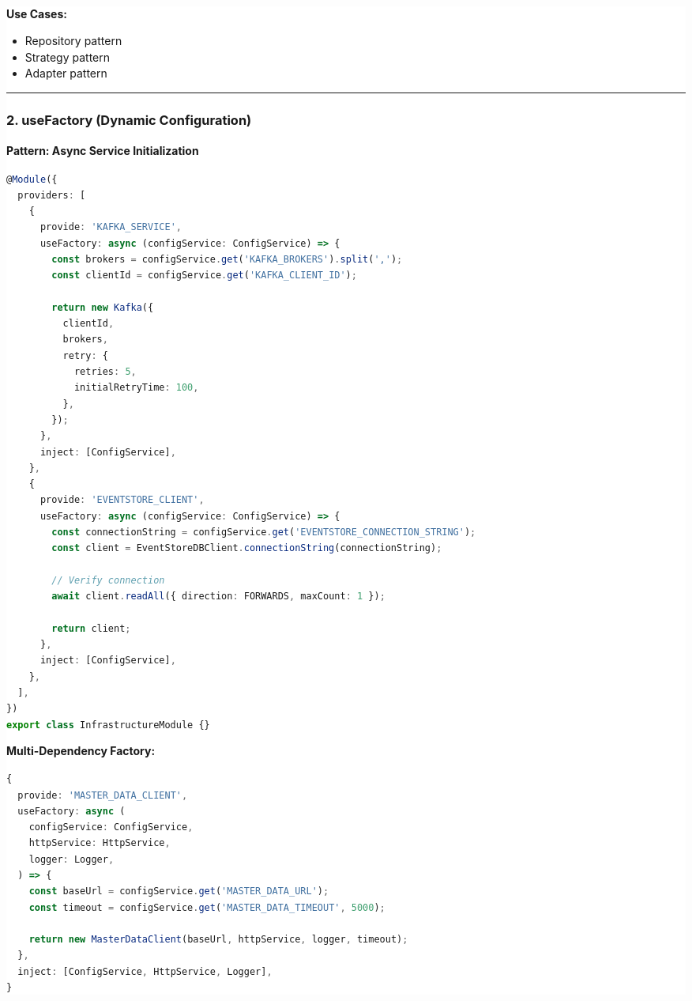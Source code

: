 **Use Cases:**
- Repository pattern
- Strategy pattern
- Adapter pattern

---

### 2. useFactory (Dynamic Configuration)

**Pattern: Async Service Initialization**

```typescript
@Module({
  providers: [
    {
      provide: 'KAFKA_SERVICE',
      useFactory: async (configService: ConfigService) => {
        const brokers = configService.get('KAFKA_BROKERS').split(',');
        const clientId = configService.get('KAFKA_CLIENT_ID');

        return new Kafka({
          clientId,
          brokers,
          retry: {
            retries: 5,
            initialRetryTime: 100,
          },
        });
      },
      inject: [ConfigService],
    },
    {
      provide: 'EVENTSTORE_CLIENT',
      useFactory: async (configService: ConfigService) => {
        const connectionString = configService.get('EVENTSTORE_CONNECTION_STRING');
        const client = EventStoreDBClient.connectionString(connectionString);

        // Verify connection
        await client.readAll({ direction: FORWARDS, maxCount: 1 });

        return client;
      },
      inject: [ConfigService],
    },
  ],
})
export class InfrastructureModule {}
```

**Multi-Dependency Factory:**

```typescript
{
  provide: 'MASTER_DATA_CLIENT',
  useFactory: async (
    configService: ConfigService,
    httpService: HttpService,
    logger: Logger,
  ) => {
    const baseUrl = configService.get('MASTER_DATA_URL');
    const timeout = configService.get('MASTER_DATA_TIMEOUT', 5000);

    return new MasterDataClient(baseUrl, httpService, logger, timeout);
  },
  inject: [ConfigService, HttpService, Logger],
}
```
